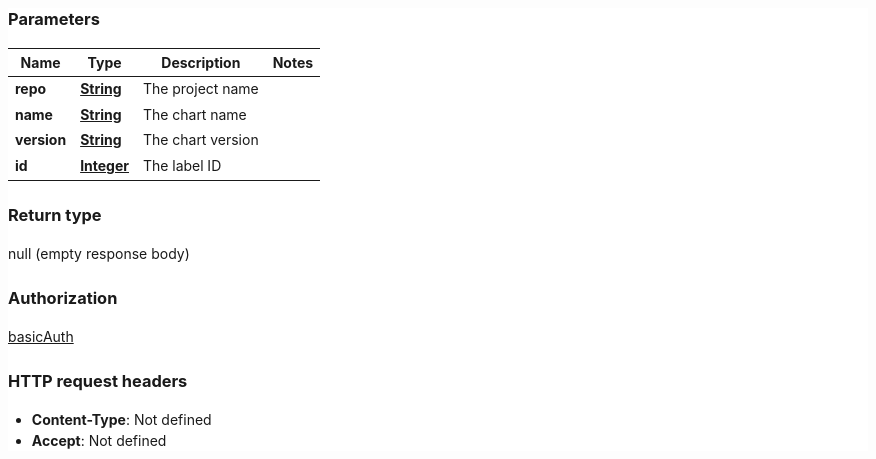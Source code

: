 ### Parameters

Name | Type | Description  | Notes
------------- | ------------- | ------------- | -------------
 **repo** | [**String**](.md)| The project name |
 **name** | [**String**](.md)| The chart name |
 **version** | [**String**](.md)| The chart version |
 **id** | [**Integer**](.md)| The label ID |

### Return type

null (empty response body)

### Authorization

[basicAuth](../README.md#basicAuth)

### HTTP request headers

 - **Content-Type**: Not defined
 - **Accept**: Not defined

